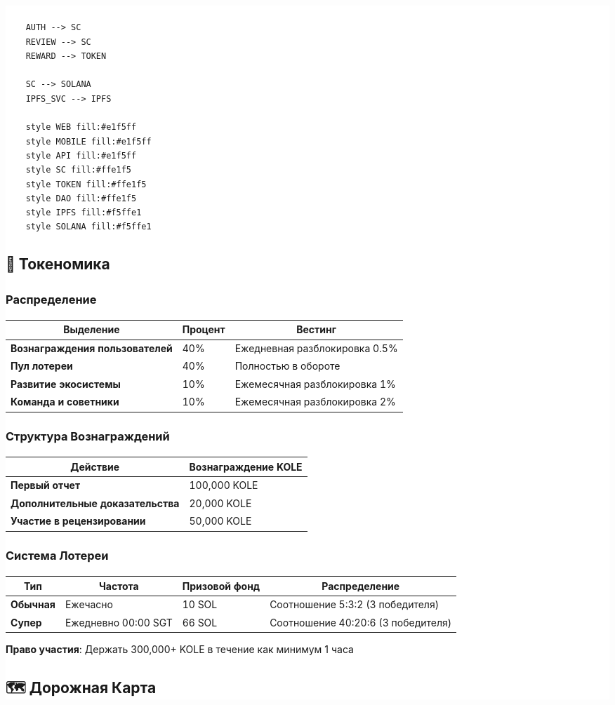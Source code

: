 ```mermaid

    AUTH --> SC
    REVIEW --> SC
    REWARD --> TOKEN

    SC --> SOLANA
    IPFS_SVC --> IPFS

    style WEB fill:#e1f5ff
    style MOBILE fill:#e1f5ff
    style API fill:#e1f5ff
    style SC fill:#ffe1f5
    style TOKEN fill:#ffe1f5
    style DAO fill:#ffe1f5
    style IPFS fill:#f5ffe1
    style SOLANA fill:#f5ffe1
```

## 💎 Токеномика

### Распределение
| Выделение | Процент | Вестинг |
|-----------|---------|---------|
| **Вознаграждения пользователей** | 40% | Ежедневная разблокировка 0.5% |
| **Пул лотереи** | 40% | Полностью в обороте |
| **Развитие экосистемы** | 10% | Ежемесячная разблокировка 1% |
| **Команда и советники** | 10% | Ежемесячная разблокировка 2% |

### Структура Вознаграждений
| Действие | Вознаграждение KOLE |
|----------|---------------------|
| **Первый отчет** | 100,000 KOLE |
| **Дополнительные доказательства** | 20,000 KOLE |
| **Участие в рецензировании** | 50,000 KOLE |

### Система Лотереи
| Тип | Частота | Призовой фонд | Распределение |
|-----|---------|---------------|---------------|
| **Обычная** | Ежечасно | 10 SOL | Соотношение 5:3:2 (3 победителя) |
| **Супер** | Ежедневно 00:00 SGT | 66 SOL | Соотношение 40:20:6 (3 победителя) |

**Право участия**: Держать 300,000+ KOLE в течение как минимум 1 часа

## 🗺️ Дорожная Карта
